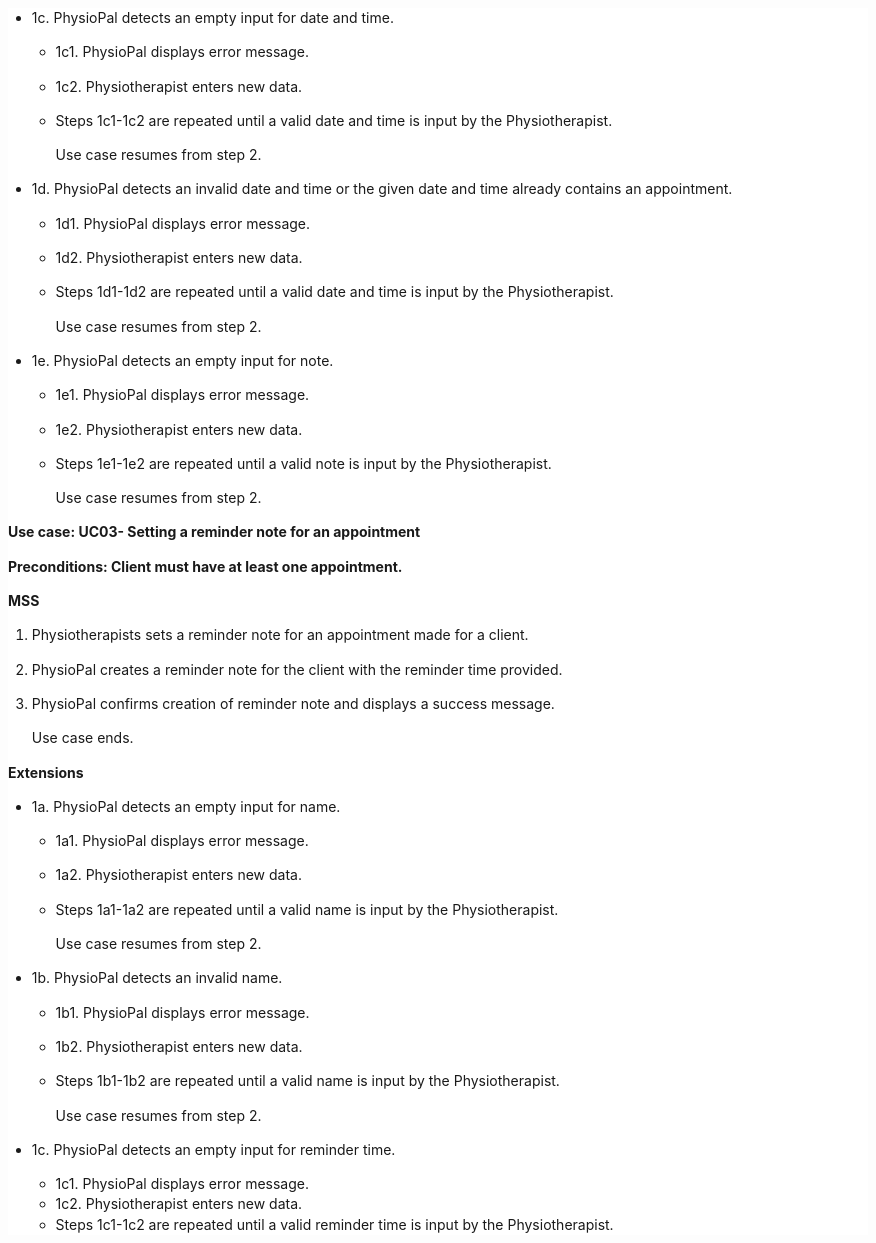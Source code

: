 * 1c. PhysioPal detects an empty input for date and time.

    * 1c1. PhysioPal displays error message.
    * 1c2. Physiotherapist enters new data.
    * Steps 1c1-1c2 are repeated until a valid date and time is input by the Physiotherapist.
      
      Use case resumes from step 2.

* 1d. PhysioPal detects an invalid date and time or the given date and time already contains an appointment.

    * 1d1. PhysioPal displays error message.
    * 1d2. Physiotherapist enters new data.
    * Steps 1d1-1d2 are repeated until a valid date and time is input by the Physiotherapist.
      
      Use case resumes from step 2.

* 1e. PhysioPal detects an empty input for note.

    * 1e1. PhysioPal displays error message.
    * 1e2. Physiotherapist enters new data.
    * Steps 1e1-1e2 are repeated until a valid note is input by the Physiotherapist.
      
      Use case resumes from step 2.

**Use case: UC03- Setting a reminder note for an appointment**

**Preconditions: Client must have at least one appointment.**

**MSS**

1. Physiotherapists sets a reminder note for an appointment made for a client.
2. PhysioPal creates a reminder note for the client with the reminder time provided.
3. PhysioPal confirms creation of reminder note and displays a success message.

   Use case ends.

**Extensions**

* 1a. PhysioPal detects an empty input for name.

    * 1a1. PhysioPal displays error message.
    * 1a2. Physiotherapist enters new data.
    * Steps 1a1-1a2 are repeated until a valid name is input by the Physiotherapist.
  
      Use case resumes from step 2.

* 1b. PhysioPal detects an invalid name.

    * 1b1. PhysioPal displays error message.
    * 1b2. Physiotherapist enters new data.
    * Steps 1b1-1b2 are repeated until a valid name is input by the Physiotherapist.
  
      Use case resumes from step 2.

* 1c. PhysioPal detects an empty input for reminder time.

    * 1c1. PhysioPal displays error message.
    * 1c2. Physiotherapist enters new data.
    * Steps 1c1-1c2 are repeated until a valid reminder time is input by the Physiotherapist.
  
